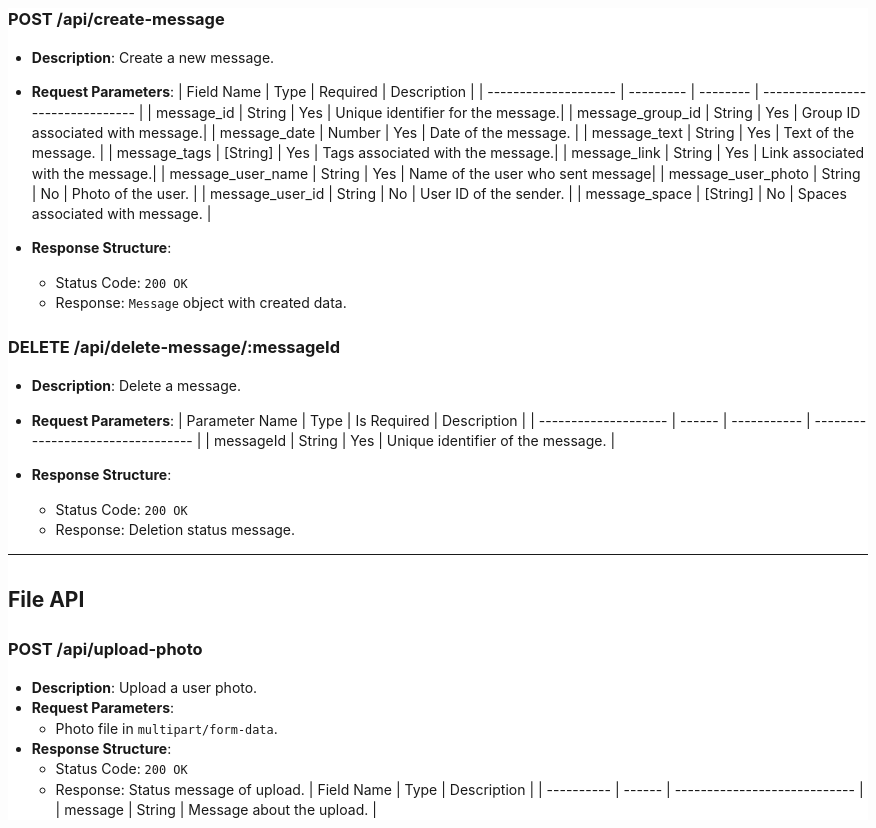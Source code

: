 ### POST /api/create-message

- **Description**: Create a new message.
- **Request Parameters**:
  | Field Name | Type | Required | Description |
  | -------------------- | --------- | -------- | -------------------------------- |
  | message_id | String | Yes | Unique identifier for the message.|
  | message_group_id | String | Yes | Group ID associated with message.|
  | message_date | Number | Yes | Date of the message. |
  | message_text | String | Yes | Text of the message. |
  | message_tags | [String] | Yes | Tags associated with the message.|
  | message_link | String | Yes | Link associated with the message.|
  | message_user_name | String | Yes | Name of the user who sent message|
  | message_user_photo | String | No | Photo of the user. |
  | message_user_id | String | No | User ID of the sender. |
  | message_space | [String] | No | Spaces associated with message. |

- **Response Structure**:
  - Status Code: `200 OK`
  - Response: `Message` object with created data.

### DELETE /api/delete-message/:messageId

- **Description**: Delete a message.
- **Request Parameters**:
  | Parameter Name | Type | Is Required | Description |
  | -------------------- | ------ | ----------- | --------------------------------- |
  | messageId | String | Yes | Unique identifier of the message. |

- **Response Structure**:
  - Status Code: `200 OK`
  - Response: Deletion status message.

---

## File API

### POST /api/upload-photo

- **Description**: Upload a user photo.
- **Request Parameters**:
  - Photo file in `multipart/form-data`.
- **Response Structure**:
  - Status Code: `200 OK`
  - Response: Status message of upload.
    | Field Name | Type | Description |
    | ---------- | ------ | ---------------------------- |
    | message | String | Message about the upload. |
